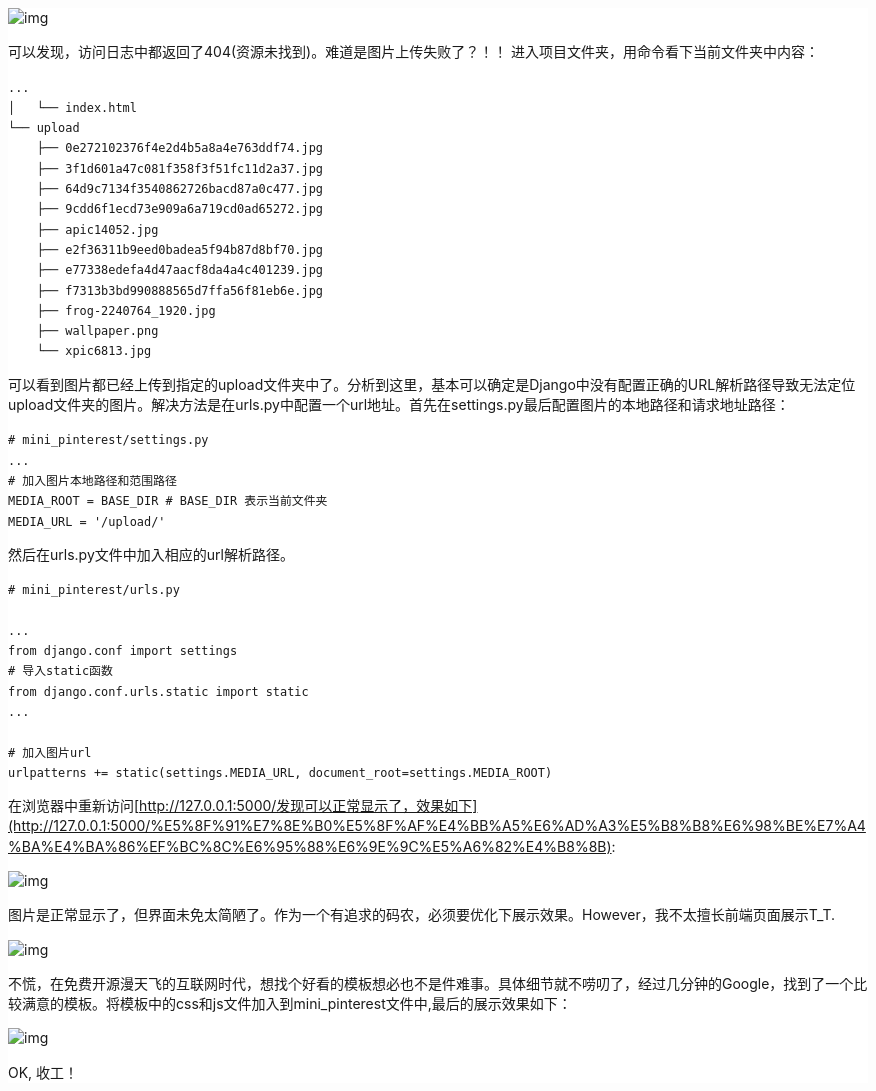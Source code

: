 ![img](http://101python.cn/static/images/django_log.png)

可以发现，访问日志中都返回了404(资源未找到)。难道是图片上传失败了？！！ 进入项目文件夹，用命令看下当前文件夹中内容：

```
...
│   └── index.html
└── upload
    ├── 0e272102376f4e2d4b5a8a4e763ddf74.jpg
    ├── 3f1d601a47c081f358f3f51fc11d2a37.jpg
    ├── 64d9c7134f3540862726bacd87a0c477.jpg
    ├── 9cdd6f1ecd73e909a6a719cd0ad65272.jpg
    ├── apic14052.jpg
    ├── e2f36311b9eed0badea5f94b87d8bf70.jpg
    ├── e77338edefa4d47aacf8da4a4c401239.jpg
    ├── f7313b3bd990888565d7ffa56f81eb6e.jpg
    ├── frog-2240764_1920.jpg
    ├── wallpaper.png
    └── xpic6813.jpg
```

可以看到图片都已经上传到指定的upload文件夹中了。分析到这里，基本可以确定是Django中没有配置正确的URL解析路径导致无法定位upload文件夹的图片。解决方法是在urls.py中配置一个url地址。首先在settings.py最后配置图片的本地路径和请求地址路径：

```
# mini_pinterest/settings.py
...
# 加入图片本地路径和范围路径
MEDIA_ROOT = BASE_DIR # BASE_DIR 表示当前文件夹
MEDIA_URL = '/upload/'

```

然后在urls.py文件中加入相应的url解析路径。

```
# mini_pinterest/urls.py

...
from django.conf import settings
# 导入static函数
from django.conf.urls.static import static
...

# 加入图片url
urlpatterns += static(settings.MEDIA_URL, document_root=settings.MEDIA_ROOT)

```

在浏览器中重新访问[http://127.0.0.1:5000/发现可以正常显示了，效果如下](http://127.0.0.1:5000/%E5%8F%91%E7%8E%B0%E5%8F%AF%E4%BB%A5%E6%AD%A3%E5%B8%B8%E6%98%BE%E7%A4%BA%E4%BA%86%EF%BC%8C%E6%95%88%E6%9E%9C%E5%A6%82%E4%B8%8B):

![img](http://101python.cn/static/images/mini_pinterest.gif)

图片是正常显示了，但界面未免太简陋了。作为一个有追求的码农，必须要优化下展示效果。However，我不太擅长前端页面展示T_T.

![img](http://101python.cn/static/images/cry.jpg)

不慌，在免费开源漫天飞的互联网时代，想找个好看的模板想必也不是件难事。具体细节就不唠叨了，经过几分钟的Google，找到了一个比较满意的模板。将模板中的css和js文件加入到mini_pinterest文件中,最后的展示效果如下：

![img](http://101python.cn/static/images/mini_pinterest_prettify.gif)

OK, 收工！